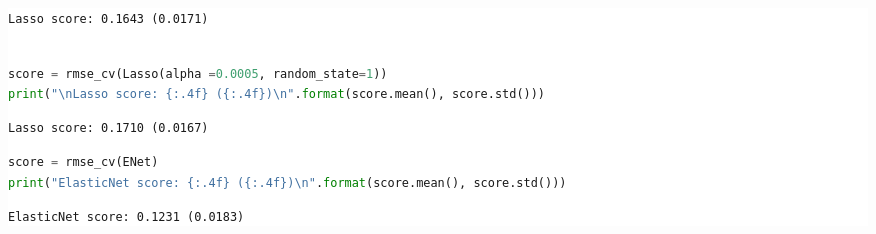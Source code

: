     
    Lasso score: 0.1643 (0.0171)
    



```python

score = rmse_cv(Lasso(alpha =0.0005, random_state=1))
print("\nLasso score: {:.4f} ({:.4f})\n".format(score.mean(), score.std()))

```

    
    Lasso score: 0.1710 (0.0167)
    



```python
score = rmse_cv(ENet)
print("ElasticNet score: {:.4f} ({:.4f})\n".format(score.mean(), score.std()))
```

    ElasticNet score: 0.1231 (0.0183)
    



```python

```
